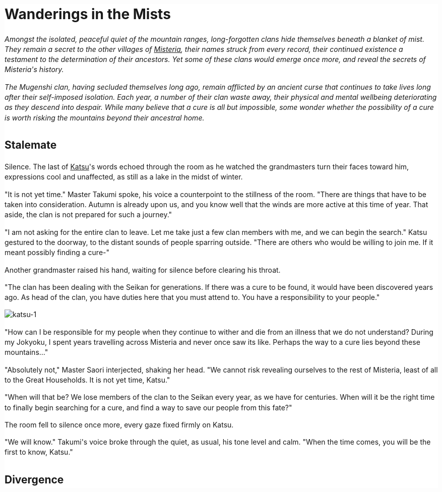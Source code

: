 # Wanderings in the Mists

_Amongst the isolated, peaceful quiet of the mountain ranges, long-forgotten clans hide themselves beneath a blanket of mist. They remain a secret to the other villages of [Misteria](../../world-of-rathe/misteria/misteria.md), their names struck from every record, their continued existence a testament to the determination of their ancestors. Yet some of these clans would emerge once more, and reveal the secrets of Misteria's history._

_The Mugenshi clan, having secluded themselves long ago, remain afflicted by an ancient curse that continues to take lives long after their self-imposed isolation. Each year, a number of their clan waste away, their physical and mental wellbeing deteriorating as they descend into despair. While many believe that a cure is all but impossible, some wonder whether the possibility of a cure is worth risking the mountains beyond their ancestral home._

## Stalemate

Silence. The last of [Katsu](../../heroes-of-rathe/katsu-about.md)'s words echoed through the room as he watched the grandmasters turn their faces toward him, expressions cool and unaffected, as still as a lake in the midst of winter.

"It is not yet time." Master Takumi spoke, his voice a counterpoint to the stillness of the room. "There are things that have to be taken into consideration. Autumn is already upon us, and you know well that the winds are more active at this time of year. That aside, the clan is not prepared for such a journey."

"I am not asking for the entire clan to leave. Let me take just a few clan members with me, and we can begin the search." Katsu gestured to the doorway, to the distant sounds of people sparring outside. "There are others who would be willing to join me. If it meant possibly finding a cure-"

Another grandmaster raised his hand, waiting for silence before clearing his throat.

"The clan has been dealing with the Seikan for generations. If there was a cure to be found, it would have been discovered years ago. As head of the clan, you have duties here that you must attend to. You have a responsibility to your people."

<img src="https://d2hl7maqck52px.cloudfront.net/main-story/01-welcome-to-rathe/katsu-1.webp" alt="katsu-1" class="center">

"How can I be responsible for my people when they continue to wither and die from an illness that we do not understand? During my Jokyoku, I spent years travelling across Misteria and never once saw its like. Perhaps the way to a cure lies beyond these mountains..."

"Absolutely not," Master Saori interjected, shaking her head. "We cannot risk revealing ourselves to the rest of Misteria, least of all to the Great Households. It is not yet time, Katsu."

"When will that be? We lose members of the clan to the Seikan every year, as we have for centuries. When will it be the right time to finally begin searching for a cure, and find a way to save our people from this fate?"

The room fell to silence once more, every gaze fixed firmly on Katsu.

"We will know." Takumi's voice broke through the quiet, as usual, his tone level and calm. "When the time comes, you will be the first to know, Katsu."

## Divergence
